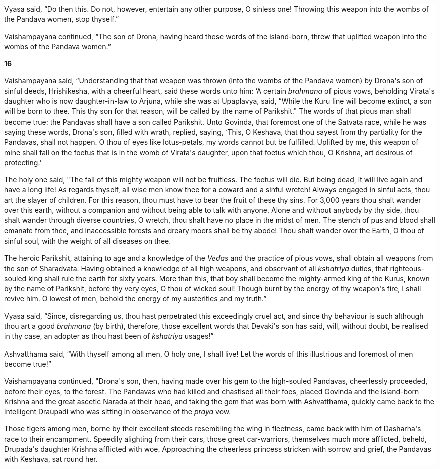 Vyasa said, “Do then this. Do not, however, entertain any other purpose, O sinless one! Throwing this weapon into the wombs of the Pandava women, stop thyself.”

Vaishampayana continued, “The son of Drona, having heard these words of the island-born, threw that uplifted weapon into the wombs of the Pandava women.”


**16**

Vaishampayana said, “Understanding that that weapon was thrown (into the wombs of the Pandava women) by Drona's son of sinful deeds, Hrishikesha, with a cheerful heart, said these words unto him: ‘A certain _brahmana_ of pious vows, beholding Virata's daughter who is now daughter-in-law to Arjuna, while she was at Upaplavya, said, ”While the Kuru line will become extinct, a son will be born to thee. This thy son for that reason, will be called by the name of Parikshit." The words of that pious man shall become true: the Pandavas shall have a son called Parikshit. Unto Govinda, that foremost one of the Satvata race, while he was saying these words, Drona's son, filled with wrath, replied, saying, ‘This, O Keshava, that thou sayest from thy partiality for the Pandavas, shall not happen. O thou of eyes like lotus-petals, my words cannot but be fulfilled. Uplifted by me, this weapon of mine shall fall on the foetus that is in the womb of Virata's daughter, upon that foetus which thou, O Krishna, art desirous of protecting.’

The holy one said, "The fall of this mighty weapon will not be fruitless. The foetus will die. But being dead, it will live again and have a long life! As regards thyself, all wise men know thee for a coward and a sinful wretch! Always engaged in sinful acts, thou art the slayer of children. For this reason, thou must have to bear the fruit of these thy sins. For 3,000 years thou shalt wander over this earth, without a companion and without being able to talk with anyone. Alone and without anybody by thy side, thou shalt wander through diverse countries, O wretch, thou shalt have no place in the midst of men. The stench of pus and blood shall emanate from thee, and inaccessible forests and dreary moors shall be thy abode! Thou shalt wander over the Earth, O thou of sinful soul, with the weight of all diseases on thee.

The heroic Parikshit, attaining to age and a knowledge of the _Vedas_ and the practice of pious vows, shall obtain all weapons from the son of Sharadvata. Having obtained a knowledge of all high weapons, and observant of all _kshatriya_ duties, that righteous-souled king shall rule the earth for sixty years. More than this, that boy shall become the mighty-armed king of the Kurus, known by the name of Parikshit, before thy very eyes, O thou of wicked soul! Though burnt by the energy of thy weapon's fire, I shall revive him. O lowest of men, behold the energy of my austerities and my truth.”

Vyasa said, “Since, disregarding us, thou hast perpetrated this exceedingly cruel act, and since thy behaviour is such although thou art a good _brahmana_ (by birth), therefore, those excellent words that Devaki's son has said, will, without doubt, be realised in thy case, an adopter as thou hast been of _kshatriya_ usages!”

Ashvatthama said, “With thyself among all men, O holy one, I shall live! Let the words of this illustrious and foremost of men become true!”

Vaishampayana continued, "Drona's son, then, having made over his gem to the high-souled Pandavas, cheerlessly proceeded, before their eyes, to the forest. The Pandavas who had killed and chastised all their foes, placed Govinda and the island-born Krishna and the great ascetic Narada at their head, and taking the gem that was born with Ashvatthama, quickly came back to the intelligent Draupadi who was sitting in observance of the _praya_ vow.

Those tigers among men, borne by their excellent steeds resembling the wing in fleetness, came back with him of Dasharha's race to their encampment. Speedily alighting from their cars, those great car-warriors, themselves much more afflicted, beheld, Drupada's daughter Krishna afflicted with woe. Approaching the cheerless princess stricken with sorrow and grief, the Pandavas with Keshava, sat round her.
